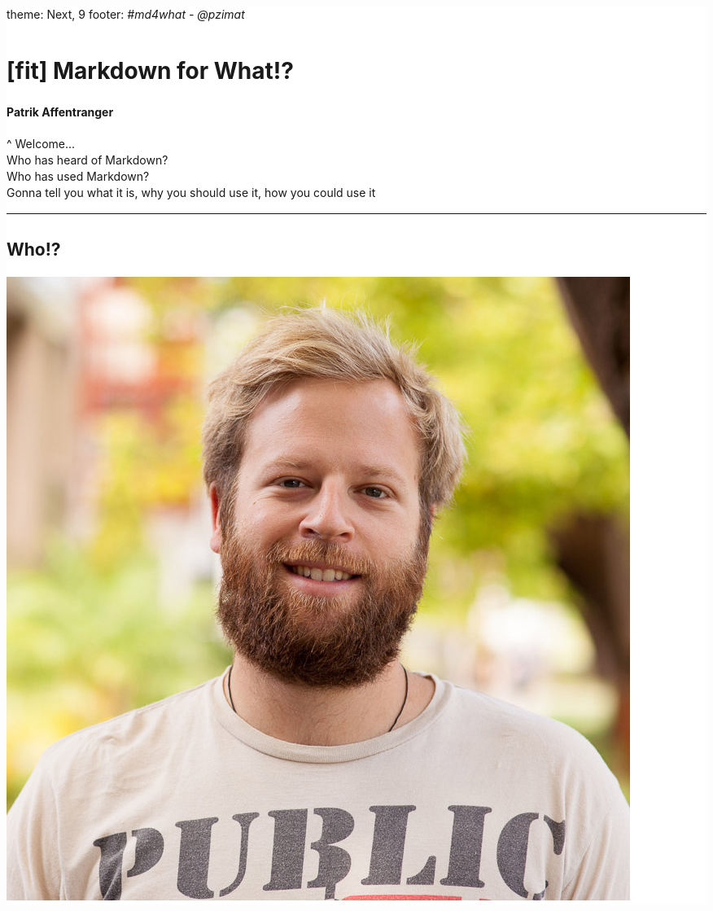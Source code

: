 theme: Next, 9
footer: _\#md4what - @pzimat_

# [fit] Markdown for What!?

#### Patrik Affentranger

^ Welcome...<br>
Who has heard of Markdown?<br>
Who has used Markdown?<br>
Gonna tell you what it is, why you should use it, how you could use it

---

## Who!?

![right filtered](./pzi-profile.jpg)


[^1]: https://daringfireball.net/projects/markdown/
[^img]: Source: https://www.getresponse.com/blog/still-send-plain-text-versions-emails
[^2]: WP Githuber MD: https://wordpress.org/plugins/wp-githuber-md/
[cheatsheet]: https://commonmark.org/help/
[markdown-tutorial]: https://www.markdowntutorial.com/
[commonmark-tutorial]: https://commonmark.org/help/tutorial
[dillinger]: https://dillinger.io/
[stackedit]: https://stackedit.io/
[iAWriter]: https://ia.net/writer
[markdownpad]: http://markdownpad.com/
[macdown]: https://macdown.uranusjr.com
[marp]: https://yhatt.github.io/marp/
[deckset]: https://www.deckset.com
[writage]: http://www.writage.com/
[awesome-markdown]: https://github.com/mundimark/awesome-markdown
[md4whatslides]: https://md4what.surge.sh